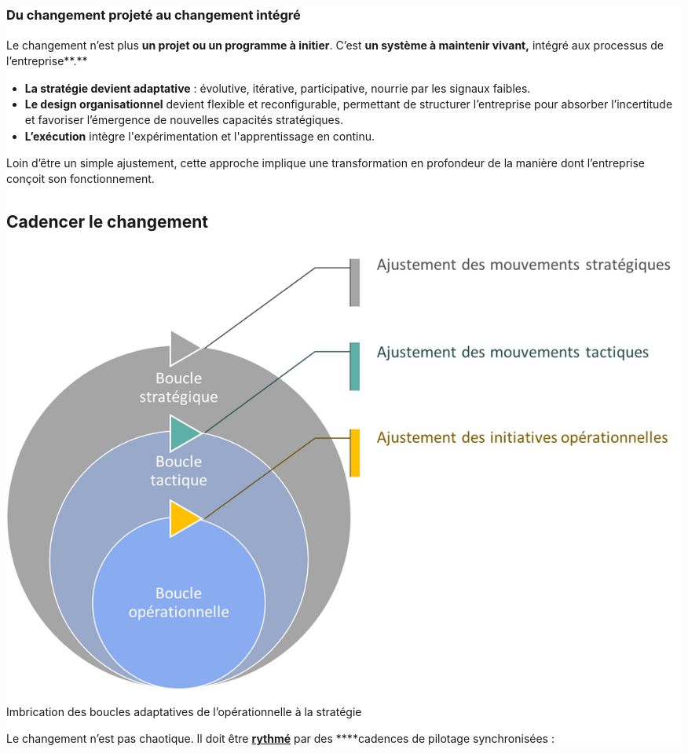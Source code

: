 ### Du changement projeté au changement intégré

Le changement n’est plus **un projet ou un programme à initier**. C’est **un système à maintenir vivant,** intégré aux processus de l’entreprise**.**

- **La stratégie devient adaptative** : évolutive, itérative, participative, nourrie par les signaux faibles.
- **Le design organisationnel** devient flexible et reconfigurable, permettant de structurer l’entreprise pour absorber l’incertitude et favoriser l’émergence de nouvelles capacités stratégiques.
- **L’exécution** intègre l'expérimentation et l'apprentissage en continu.

Loin d’être un simple ajustement, cette approche implique une transformation en profondeur de la manière dont l’entreprise conçoit son fonctionnement.

## Cadencer le changement

![Imbrication des boucles adaptatives de l’opérationnelle à la stratégie](image%202.png)

Imbrication des boucles adaptatives de l’opérationnelle à la stratégie

Le changement n’est pas chaotique. Il doit être [**rythmé**](https://www.notion.so/Les-4-cadences-du-changement-et-de-l-apprentissage-13b90eaf28ff8091b4cce85974f50938?pvs=21) par des ****cadences de pilotage synchronisées :
